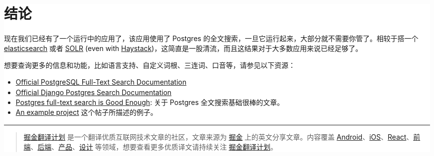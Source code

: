# 结论 #

现在我们已经有了一个运行中的应用了，该应用使用了 Postgres 的全文搜索，一旦它运行起来，大部分就不需要你管了。相较于搭一个  [elasticsearch](https://www.elastic.co/products/elasticsearch) 或者 [SOLR](http://lucene.apache.org/solr/) (even with [Haystack](http://haystacksearch.org/))，这简直是一股清流，而且这结果对于大多数应用来说已经足够了。

想要查询更多的信息和功能，比如语言支持、自定义词根、三连词、口音等，请参见以下资源：

- [Official PostgreSQL Full-Text Search Documentation](https://www.postgresql.org/docs/9.6/static/textsearch.html)
- [Official Django Postgres Search Documentation](https://docs.djangoproject.com/en/1.11/ref/contrib/postgres/search/)
- [Postgres full-text search is Good Enough](http://rachbelaid.com/postgres-full-text-search-is-good-enough/): 关于 Postgres 全文搜索基础很棒的文章。
- [An example project](https://github.com/nshafer/pgfulltext) 这个帖子所描述的例子。


---

> [掘金翻译计划](https://github.com/xitu/gold-miner) 是一个翻译优质互联网技术文章的社区，文章来源为 [掘金](https://juejin.im) 上的英文分享文章。内容覆盖 [Android](https://github.com/xitu/gold-miner#android)、[iOS](https://github.com/xitu/gold-miner#ios)、[React](https://github.com/xitu/gold-miner#react)、[前端](https://github.com/xitu/gold-miner#前端)、[后端](https://github.com/xitu/gold-miner#后端)、[产品](https://github.com/xitu/gold-miner#产品)、[设计](https://github.com/xitu/gold-miner#设计) 等领域，想要查看更多优质译文请持续关注 [掘金翻译计划](https://github.com/xitu/gold-miner)。
